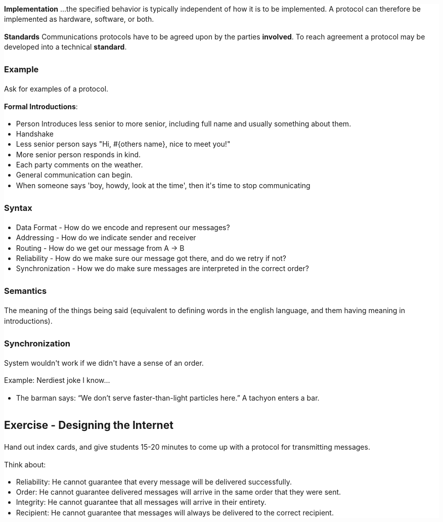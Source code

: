 **Implementation**
...the specified behavior is typically independent of how it is to be
implemented. A protocol can therefore be implemented as hardware, software, or
both.

**Standards**
Communications protocols have to be agreed upon by the parties **involved**.
To reach agreement a protocol may be developed into a technical **standard**.

### Example

Ask for examples of a protocol.

**Formal Introductions**:
  * Person Introduces less senior to more senior, including full name and
    usually something about them.
  * Handshake
  * Less senior person says "Hi, #{others name}, nice to meet you!"
  * More senior person responds in kind.
  * Each party comments on the weather.
  * General communication can begin.
  * When someone says 'boy, howdy, look at the time', then it's time to stop
    communicating

### Syntax

* Data Format - How do we encode and represent our messages?
* Addressing - How do we indicate sender and receiver
* Routing - How do we get our message from A -> B
* Reliability - How do we make sure our message got there, and do we retry if
  not?
* Synchronization - How we do make sure messages are interpreted in the correct
  order?

### Semantics

The meaning of the things being said (equivalent to defining words in the
english language, and them having meaning in introductions).

### Synchronization

System wouldn't work if we didn't have a sense of an order.

Example: Nerdiest joke I know...
  * The barman says: “We don’t serve faster-than-light particles here.” A
    tachyon enters a bar.

## Exercise - Designing the Internet

Hand out index cards, and give students 15-20 minutes to come up with a protocol
for transmitting messages.

Think about:
* Reliability: He cannot guarantee that every message will be delivered successfully.
* Order: He cannot guarantee delivered messages will arrive in the same order that they were sent.
* Integrity: He cannot guarantee that all messages will arrive in their entirety.
* Recipient: He cannot guarantee that messages will always be delivered to the correct recipient.
